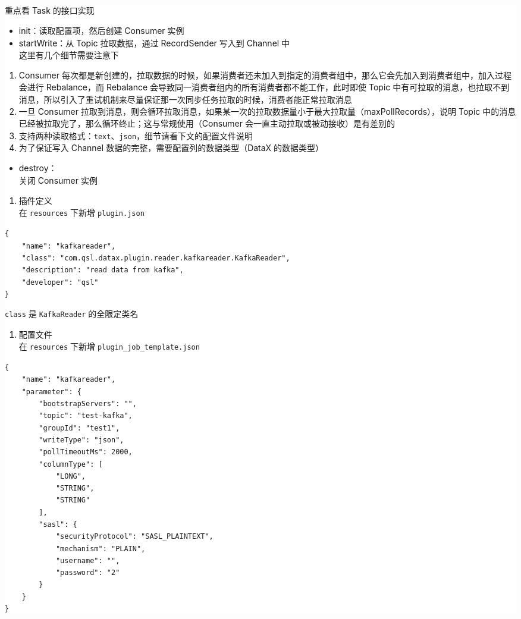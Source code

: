 重点看 Task 的接口实现

- init：读取配置项，然后创建 Consumer 实例
- startWrite：从 Topic 拉取数据，通过 RecordSender 写入到 Channel 中  
    这里有几个细节需要注意下

1. Consumer 每次都是新创建的，拉取数据的时候，如果消费者还未加入到指定的消费者组中，那么它会先加入到消费者组中，加入过程会进行 Rebalance，而 Rebalance 会导致同一消费者组内的所有消费者都不能工作，此时即使 Topic 中有可拉取的消息，也拉取不到消息，所以引入了重试机制来尽量保证那一次同步任务拉取的时候，消费者能正常拉取消息
2. 一旦 Consumer 拉取到消息，则会循环拉取消息，如果某一次的拉取数据量小于最大拉取量（maxPollRecords），说明 Topic 中的消息已经被拉取完了，那么循环终止；这与常规使用（Consumer 会一直主动拉取或被动接收）是有差别的
3. 支持两种读取格式：`text`、`json`，细节请看下文的配置文件说明
4. 为了保证写入 Channel 数据的完整，需要配置列的数据类型（DataX 的数据类型）

- destroy：  
    关闭 Consumer 实例

1. 插件定义  
    在 `resources` 下新增 `plugin.json`

```plain
{
    "name": "kafkareader",
    "class": "com.qsl.datax.plugin.reader.kafkareader.KafkaReader",
    "description": "read data from kafka",
    "developer": "qsl"
}
```

`class` 是 `KafkaReader` 的全限定类名

1. 配置文件  
    在 `resources` 下新增 `plugin_job_template.json`

```plain
{
    "name": "kafkareader",
    "parameter": {
        "bootstrapServers": "",
        "topic": "test-kafka",
        "groupId": "test1",
        "writeType": "json",
        "pollTimeoutMs": 2000,
        "columnType": [
            "LONG",
            "STRING",
            "STRING"
        ],
        "sasl": {
            "securityProtocol": "SASL_PLAINTEXT",
            "mechanism": "PLAIN",
            "username": "",
            "password": "2"
        }
    }
}
```
